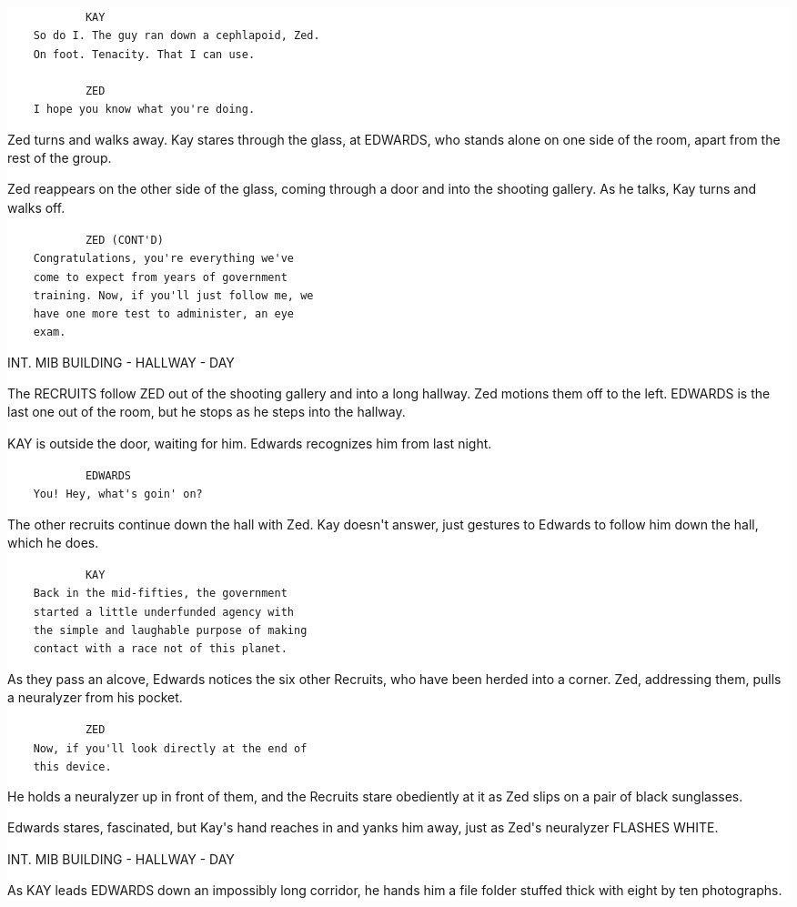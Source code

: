 				KAY
		So do I. The guy ran down a cephlapoid, Zed.
		On foot. Tenacity. That I can use.

				ZED
		I hope you know what you're doing.

Zed turns and walks away. Kay stares through the glass, at EDWARDS, who
stands alone on one side of the room, apart from the rest of the group.

Zed reappears on the other side of the glass, coming through a door and
into the shooting gallery. As he talks, Kay turns and walks off.

				ZED (CONT'D)
		Congratulations, you're everything we've
		come to expect from years of government
		training. Now, if you'll just follow me, we
		have one more test to administer, an eye
		exam.

INT. MIB BUILDING - HALLWAY - DAY

The RECRUITS follow ZED out of the shooting gallery and into a long
hallway. Zed motions them off to the left. EDWARDS is the last one out of
the room, but he stops as he steps into the hallway.

KAY is outside the door, waiting for him. Edwards recognizes him from last
night.

				EDWARDS
		You! Hey, what's goin' on?

The other recruits continue down the hall with Zed. Kay doesn't answer,
just gestures to Edwards to follow him down the hall, which he does.

				KAY
		Back in the mid-fifties, the government
		started a little underfunded agency with
		the simple and laughable purpose of making
		contact with a race not of this planet.

As they pass an alcove, Edwards notices the six other Recruits, who have
been herded into a corner. Zed, addressing them, pulls a neuralyzer from
his pocket.

				ZED
		Now, if you'll look directly at the end of
		this device.

He holds a neuralyzer up in front of them, and the Recruits stare
obediently at it as Zed slips on a pair of black sunglasses.

Edwards stares, fascinated, but Kay's hand reaches in and yanks him away,
just as Zed's neuralyzer FLASHES WHITE.

INT. MIB BUILDING - HALLWAY - DAY

As KAY leads EDWARDS down an impossibly long corridor, he hands him a file
folder stuffed thick with eight by ten photographs.
